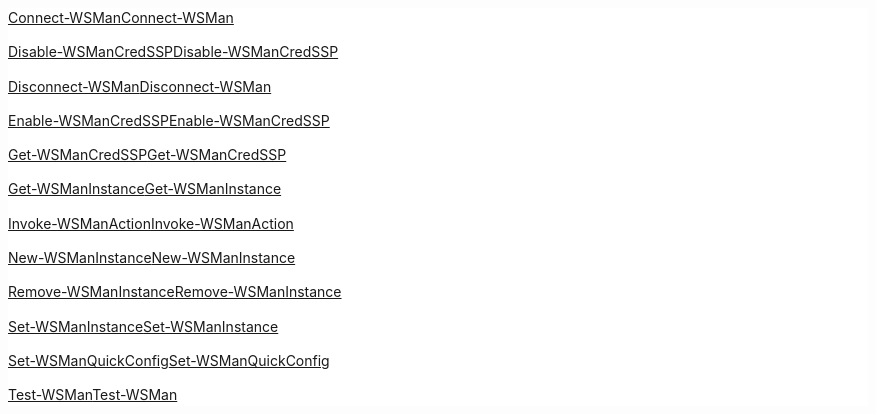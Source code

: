 [<span data-ttu-id="3e7fb-179">Connect-WSMan</span><span class="sxs-lookup"><span data-stu-id="3e7fb-179">Connect-WSMan</span></span>](Connect-WSMan.md)

[<span data-ttu-id="3e7fb-180">Disable-WSManCredSSP</span><span class="sxs-lookup"><span data-stu-id="3e7fb-180">Disable-WSManCredSSP</span></span>](Disable-WSManCredSSP.md)

[<span data-ttu-id="3e7fb-181">Disconnect-WSMan</span><span class="sxs-lookup"><span data-stu-id="3e7fb-181">Disconnect-WSMan</span></span>](Disconnect-WSMan.md)

[<span data-ttu-id="3e7fb-182">Enable-WSManCredSSP</span><span class="sxs-lookup"><span data-stu-id="3e7fb-182">Enable-WSManCredSSP</span></span>](Enable-WSManCredSSP.md)

[<span data-ttu-id="3e7fb-183">Get-WSManCredSSP</span><span class="sxs-lookup"><span data-stu-id="3e7fb-183">Get-WSManCredSSP</span></span>](Get-WSManCredSSP.md)

[<span data-ttu-id="3e7fb-184">Get-WSManInstance</span><span class="sxs-lookup"><span data-stu-id="3e7fb-184">Get-WSManInstance</span></span>](Get-WSManInstance.md)

[<span data-ttu-id="3e7fb-185">Invoke-WSManAction</span><span class="sxs-lookup"><span data-stu-id="3e7fb-185">Invoke-WSManAction</span></span>](Invoke-WSManAction.md)

[<span data-ttu-id="3e7fb-186">New-WSManInstance</span><span class="sxs-lookup"><span data-stu-id="3e7fb-186">New-WSManInstance</span></span>](New-WSManInstance.md)

[<span data-ttu-id="3e7fb-187">Remove-WSManInstance</span><span class="sxs-lookup"><span data-stu-id="3e7fb-187">Remove-WSManInstance</span></span>](Remove-WSManInstance.md)

[<span data-ttu-id="3e7fb-188">Set-WSManInstance</span><span class="sxs-lookup"><span data-stu-id="3e7fb-188">Set-WSManInstance</span></span>](Set-WSManInstance.md)

[<span data-ttu-id="3e7fb-189">Set-WSManQuickConfig</span><span class="sxs-lookup"><span data-stu-id="3e7fb-189">Set-WSManQuickConfig</span></span>](Set-WSManQuickConfig.md)

[<span data-ttu-id="3e7fb-190">Test-WSMan</span><span class="sxs-lookup"><span data-stu-id="3e7fb-190">Test-WSMan</span></span>](Test-WSMan.md)
